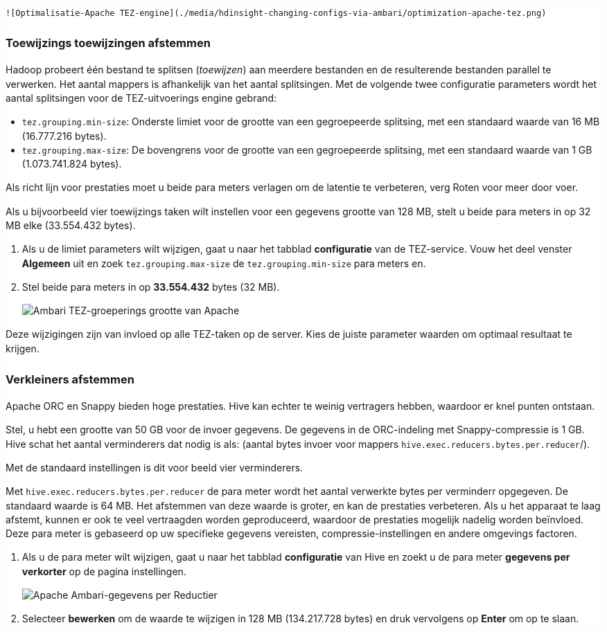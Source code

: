     ![Optimalisatie-Apache TEZ-engine](./media/hdinsight-changing-configs-via-ambari/optimization-apache-tez.png)

### <a name="tune-mappers"></a>Toewijzings toewijzingen afstemmen

Hadoop probeert één bestand te splitsen (*toewijzen*) aan meerdere bestanden en de resulterende bestanden parallel te verwerken. Het aantal mappers is afhankelijk van het aantal splitsingen. Met de volgende twee configuratie parameters wordt het aantal splitsingen voor de TEZ-uitvoerings engine gebrand:

* `tez.grouping.min-size`: Onderste limiet voor de grootte van een gegroepeerde splitsing, met een standaard waarde van 16 MB (16.777.216 bytes).
* `tez.grouping.max-size`: De bovengrens voor de grootte van een gegroepeerde splitsing, met een standaard waarde van 1 GB (1.073.741.824 bytes).

Als richt lijn voor prestaties moet u beide para meters verlagen om de latentie te verbeteren, verg Roten voor meer door voer.

Als u bijvoorbeeld vier toewijzings taken wilt instellen voor een gegevens grootte van 128 MB, stelt u beide para meters in op 32 MB elke (33.554.432 bytes).

1. Als u de limiet parameters wilt wijzigen, gaat u naar het tabblad **configuratie** van de TEZ-service. Vouw het deel venster **Algemeen** uit en zoek `tez.grouping.max-size` de `tez.grouping.min-size` para meters en.

1. Stel beide para meters in op **33.554.432** bytes (32 MB).

    ![Ambari TEZ-groeperings grootte van Apache](./media/hdinsight-changing-configs-via-ambari/apache-tez-grouping-size.png)

Deze wijzigingen zijn van invloed op alle TEZ-taken op de server. Kies de juiste parameter waarden om optimaal resultaat te krijgen.

### <a name="tune-reducers"></a>Verkleiners afstemmen

Apache ORC en Snappy bieden hoge prestaties. Hive kan echter te weinig vertragers hebben, waardoor er knel punten ontstaan.

Stel, u hebt een grootte van 50 GB voor de invoer gegevens. De gegevens in de ORC-indeling met Snappy-compressie is 1 GB. Hive schat het aantal verminderers dat nodig is als: (aantal bytes invoer voor mappers `hive.exec.reducers.bytes.per.reducer`/).

Met de standaard instellingen is dit voor beeld vier verminderers.

Met `hive.exec.reducers.bytes.per.reducer` de para meter wordt het aantal verwerkte bytes per verminderr opgegeven. De standaard waarde is 64 MB. Het afstemmen van deze waarde is groter, en kan de prestaties verbeteren. Als u het apparaat te laag afstemt, kunnen er ook te veel vertraagden worden geproduceerd, waardoor de prestaties mogelijk nadelig worden beïnvloed. Deze para meter is gebaseerd op uw specifieke gegevens vereisten, compressie-instellingen en andere omgevings factoren.

1. Als u de para meter wilt wijzigen, gaat u naar het tabblad **configuratie** van Hive en zoekt u de para meter **gegevens per verkorter** op de pagina instellingen.

    ![Apache Ambari-gegevens per Reductier](./media/hdinsight-changing-configs-via-ambari/ambari-data-per-reducer.png)

1. Selecteer **bewerken** om de waarde te wijzigen in 128 MB (134.217.728 bytes) en druk vervolgens op **Enter** om op te slaan.
